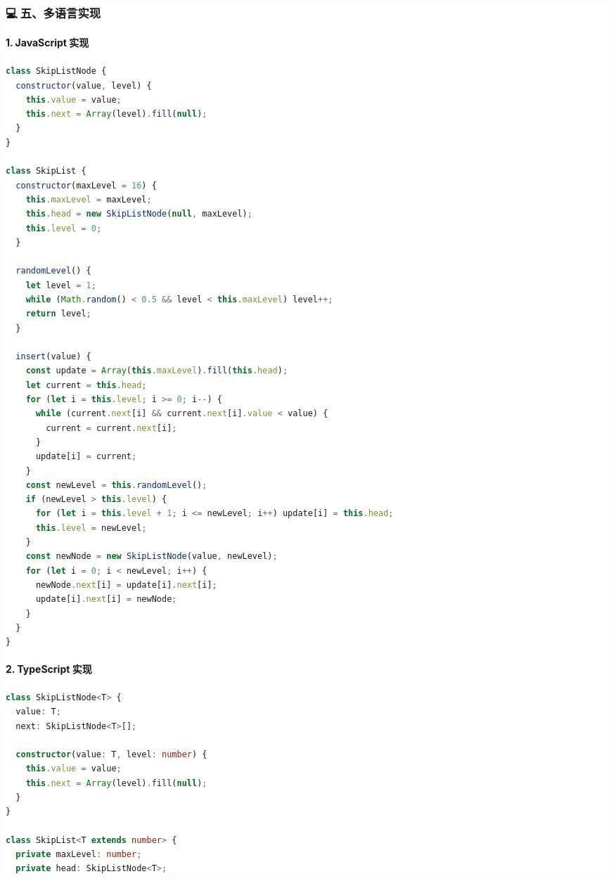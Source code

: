 
### 💻 **五、多语言实现**

#### **1. JavaScript 实现**

```javascript
class SkipListNode {
  constructor(value, level) {
    this.value = value;
    this.next = Array(level).fill(null);
  }
}

class SkipList {
  constructor(maxLevel = 16) {
    this.maxLevel = maxLevel;
    this.head = new SkipListNode(null, maxLevel);
    this.level = 0;
  }

  randomLevel() {
    let level = 1;
    while (Math.random() < 0.5 && level < this.maxLevel) level++;
    return level;
  }

  insert(value) {
    const update = Array(this.maxLevel).fill(this.head);
    let current = this.head;
    for (let i = this.level; i >= 0; i--) {
      while (current.next[i] && current.next[i].value < value) {
        current = current.next[i];
      }
      update[i] = current;
    }
    const newLevel = this.randomLevel();
    if (newLevel > this.level) {
      for (let i = this.level + 1; i <= newLevel; i++) update[i] = this.head;
      this.level = newLevel;
    }
    const newNode = new SkipListNode(value, newLevel);
    for (let i = 0; i < newLevel; i++) {
      newNode.next[i] = update[i].next[i];
      update[i].next[i] = newNode;
    }
  }
}
```

#### **2. TypeScript 实现**

```typescript
class SkipListNode<T> {
  value: T;
  next: SkipListNode<T>[];

  constructor(value: T, level: number) {
    this.value = value;
    this.next = Array(level).fill(null);
  }
}

class SkipList<T extends number> {
  private maxLevel: number;
  private head: SkipListNode<T>;
```
